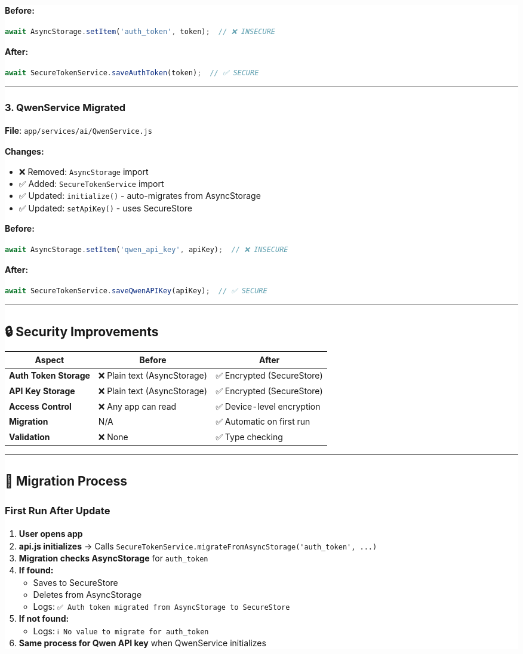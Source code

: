 **Before:**
```javascript
await AsyncStorage.setItem('auth_token', token);  // ❌ INSECURE
```

**After:**
```javascript
await SecureTokenService.saveAuthToken(token);  // ✅ SECURE
```

---

### 3. QwenService Migrated

**File**: `app/services/ai/QwenService.js`

**Changes:**
- ❌ Removed: `AsyncStorage` import
- ✅ Added: `SecureTokenService` import
- ✅ Updated: `initialize()` - auto-migrates from AsyncStorage
- ✅ Updated: `setApiKey()` - uses SecureStore

**Before:**
```javascript
await AsyncStorage.setItem('qwen_api_key', apiKey);  // ❌ INSECURE
```

**After:**
```javascript
await SecureTokenService.saveQwenAPIKey(apiKey);  // ✅ SECURE
```

---

## 🔒 Security Improvements

| Aspect | Before | After |
|--------|--------|-------|
| **Auth Token Storage** | ❌ Plain text (AsyncStorage) | ✅ Encrypted (SecureStore) |
| **API Key Storage** | ❌ Plain text (AsyncStorage) | ✅ Encrypted (SecureStore) |
| **Access Control** | ❌ Any app can read | ✅ Device-level encryption |
| **Migration** | N/A | ✅ Automatic on first run |
| **Validation** | ❌ None | ✅ Type checking |

---

## 🔄 Migration Process

### First Run After Update

1. **User opens app**
2. **api.js initializes** → Calls `SecureTokenService.migrateFromAsyncStorage('auth_token', ...)`
3. **Migration checks AsyncStorage** for `auth_token`
4. **If found:**
   - Saves to SecureStore
   - Deletes from AsyncStorage
   - Logs: `✅ Auth token migrated from AsyncStorage to SecureStore`
5. **If not found:**
   - Logs: `ℹ️ No value to migrate for auth_token`
6. **Same process for Qwen API key** when QwenService initializes
